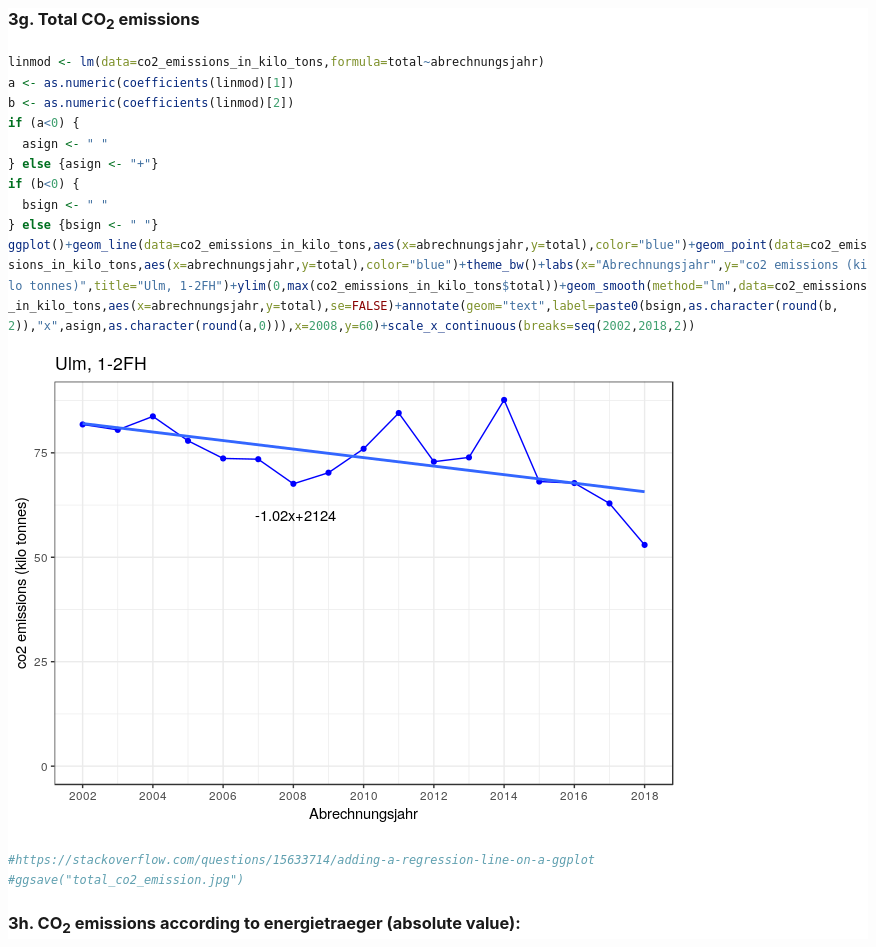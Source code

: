 ### 3g. Total CO<sub>2</sub> emissions

``` r
linmod <- lm(data=co2_emissions_in_kilo_tons,formula=total~abrechnungsjahr)
a <- as.numeric(coefficients(linmod)[1])
b <- as.numeric(coefficients(linmod)[2])
if (a<0) {
  asign <- " "
} else {asign <- "+"}
if (b<0) {
  bsign <- " "
} else {bsign <- " "}
ggplot()+geom_line(data=co2_emissions_in_kilo_tons,aes(x=abrechnungsjahr,y=total),color="blue")+geom_point(data=co2_emissions_in_kilo_tons,aes(x=abrechnungsjahr,y=total),color="blue")+theme_bw()+labs(x="Abrechnungsjahr",y="co2 emissions (kilo tonnes)",title="Ulm, 1-2FH")+ylim(0,max(co2_emissions_in_kilo_tons$total))+geom_smooth(method="lm",data=co2_emissions_in_kilo_tons,aes(x=abrechnungsjahr,y=total),se=FALSE)+annotate(geom="text",label=paste0(bsign,as.character(round(b,2)),"x",asign,as.character(round(a,0))),x=2008,y=60)+scale_x_continuous(breaks=seq(2002,2018,2))
```

![](co2emissions_ulm_sfh_v2_files/figure-markdown_github/unnamed-chunk-25-1.png)

``` r
#https://stackoverflow.com/questions/15633714/adding-a-regression-line-on-a-ggplot  
#ggsave("total_co2_emission.jpg")
```

### 3h. CO<sub>2</sub> emissions according to energietraeger (absolute value):
